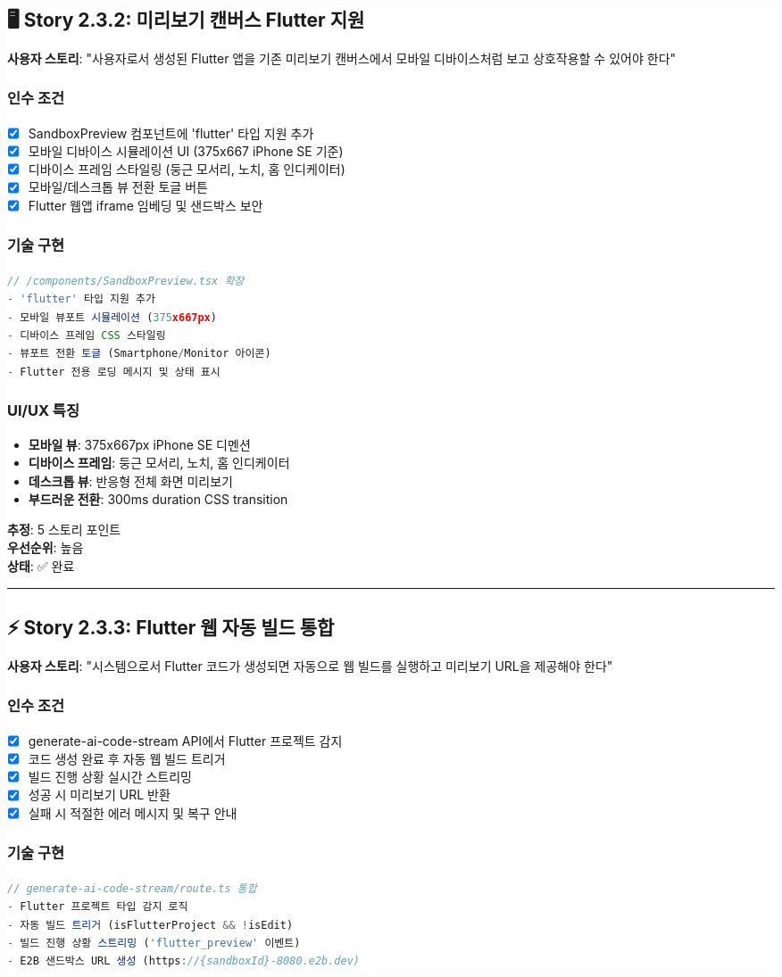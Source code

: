 ## 🖥️ Story 2.3.2: 미리보기 캔버스 Flutter 지원

**사용자 스토리**: "사용자로서 생성된 Flutter 앱을 기존 미리보기 캔버스에서 모바일 디바이스처럼 보고 상호작용할 수 있어야 한다"

### 인수 조건
- [x] SandboxPreview 컴포넌트에 'flutter' 타입 지원 추가
- [x] 모바일 디바이스 시뮬레이션 UI (375x667 iPhone SE 기준)
- [x] 디바이스 프레임 스타일링 (둥근 모서리, 노치, 홈 인디케이터)
- [x] 모바일/데스크톱 뷰 전환 토글 버튼
- [x] Flutter 웹앱 iframe 임베딩 및 샌드박스 보안

### 기술 구현
```typescript
// /components/SandboxPreview.tsx 확장
- 'flutter' 타입 지원 추가
- 모바일 뷰포트 시뮬레이션 (375x667px)
- 디바이스 프레임 CSS 스타일링
- 뷰포트 전환 토글 (Smartphone/Monitor 아이콘)
- Flutter 전용 로딩 메시지 및 상태 표시
```

### UI/UX 특징
- **모바일 뷰**: 375x667px iPhone SE 디멘션
- **디바이스 프레임**: 둥근 모서리, 노치, 홈 인디케이터
- **데스크톱 뷰**: 반응형 전체 화면 미리보기
- **부드러운 전환**: 300ms duration CSS transition

**추정**: 5 스토리 포인트  
**우선순위**: 높음  
**상태**: ✅ 완료

---

## ⚡ Story 2.3.3: Flutter 웹 자동 빌드 통합

**사용자 스토리**: "시스템으로서 Flutter 코드가 생성되면 자동으로 웹 빌드를 실행하고 미리보기 URL을 제공해야 한다"

### 인수 조건
- [x] generate-ai-code-stream API에서 Flutter 프로젝트 감지
- [x] 코드 생성 완료 후 자동 웹 빌드 트리거
- [x] 빌드 진행 상황 실시간 스트리밍
- [x] 성공 시 미리보기 URL 반환
- [x] 실패 시 적절한 에러 메시지 및 복구 안내

### 기술 구현
```typescript
// generate-ai-code-stream/route.ts 통합
- Flutter 프로젝트 타입 감지 로직
- 자동 빌드 트리거 (isFlutterProject && !isEdit)
- 빌드 진행 상황 스트리밍 ('flutter_preview' 이벤트)
- E2B 샌드박스 URL 생성 (https://{sandboxId}-8080.e2b.dev)
```
